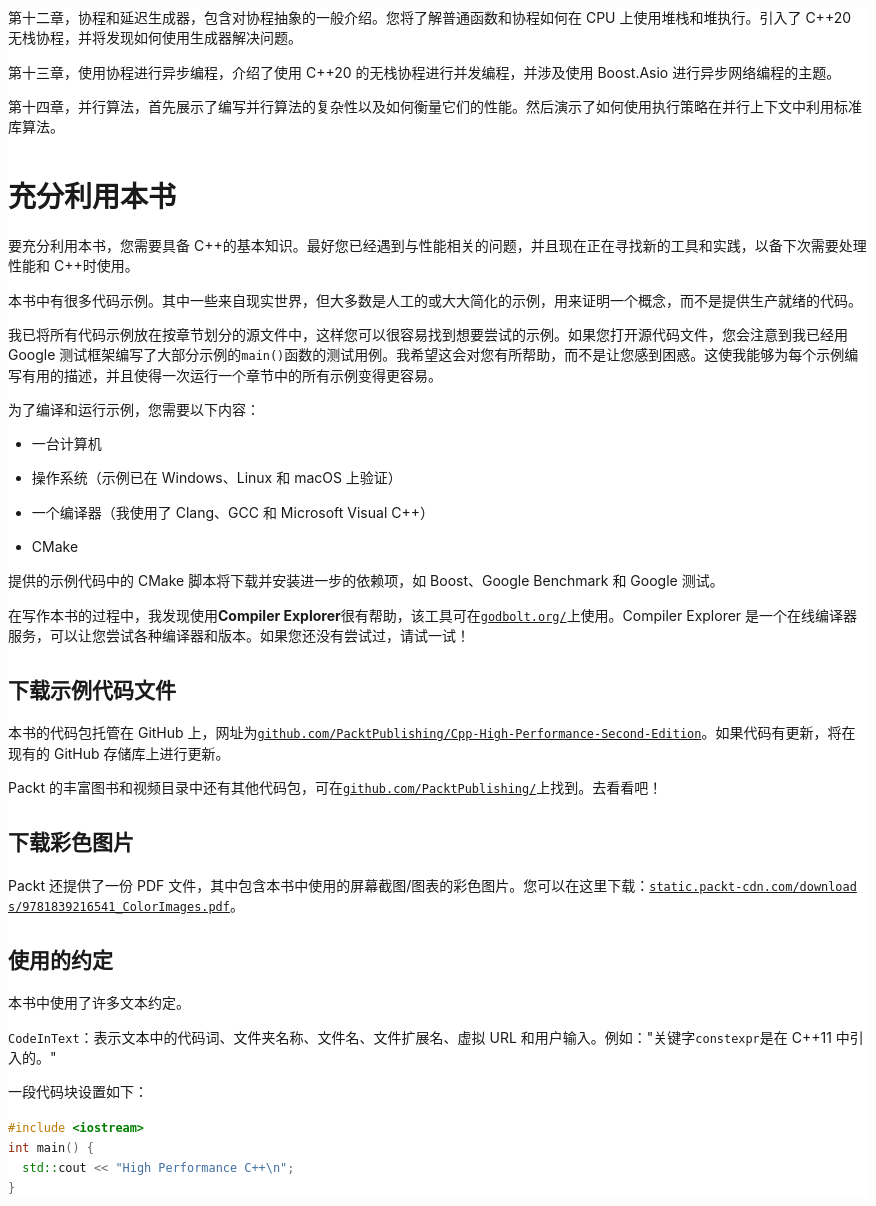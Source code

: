 第十二章，协程和延迟生成器，包含对协程抽象的一般介绍。您将了解普通函数和协程如何在 CPU 上使用堆栈和堆执行。引入了 C++20 无栈协程，并将发现如何使用生成器解决问题。

第十三章，使用协程进行异步编程，介绍了使用 C++20 的无栈协程进行并发编程，并涉及使用 Boost.Asio 进行异步网络编程的主题。

第十四章，并行算法，首先展示了编写并行算法的复杂性以及如何衡量它们的性能。然后演示了如何使用执行策略在并行上下文中利用标准库算法。

# 充分利用本书

要充分利用本书，您需要具备 C++的基本知识。最好您已经遇到与性能相关的问题，并且现在正在寻找新的工具和实践，以备下次需要处理性能和 C++时使用。

本书中有很多代码示例。其中一些来自现实世界，但大多数是人工的或大大简化的示例，用来证明一个概念，而不是提供生产就绪的代码。

我已将所有代码示例放在按章节划分的源文件中，这样您可以很容易找到想要尝试的示例。如果您打开源代码文件，您会注意到我已经用 Google 测试框架编写了大部分示例的`main()`函数的测试用例。我希望这会对您有所帮助，而不是让您感到困惑。这使我能够为每个示例编写有用的描述，并且使得一次运行一个章节中的所有示例变得更容易。

为了编译和运行示例，您需要以下内容：

+   一台计算机

+   操作系统（示例已在 Windows、Linux 和 macOS 上验证）

+   一个编译器（我使用了 Clang、GCC 和 Microsoft Visual C++）

+   CMake

提供的示例代码中的 CMake 脚本将下载并安装进一步的依赖项，如 Boost、Google Benchmark 和 Google 测试。

在写作本书的过程中，我发现使用**Compiler Explorer**很有帮助，该工具可在[`godbolt.org/`](https://godbolt.org/)上使用。Compiler Explorer 是一个在线编译器服务，可以让您尝试各种编译器和版本。如果您还没有尝试过，请试一试！

## 下载示例代码文件

本书的代码包托管在 GitHub 上，网址为[`github.com/PacktPublishing/Cpp-High-Performance-Second-Edition`](https://github.com/PacktPublishing/Cpp-High-Performance-Second-Edition)。如果代码有更新，将在现有的 GitHub 存储库上进行更新。

Packt 的丰富图书和视频目录中还有其他代码包，可在[`github.com/PacktPublishing/`](https://github.com/PacktPublishing/)上找到。去看看吧！

## 下载彩色图片

Packt 还提供了一份 PDF 文件，其中包含本书中使用的屏幕截图/图表的彩色图片。您可以在这里下载：[`static.packt-cdn.com/downloads/9781839216541_ColorImages.pdf`](https://static.packt-cdn.com/downloads/9781839216541_ColorImages.pdf)。

## 使用的约定

本书中使用了许多文本约定。

`CodeInText`：表示文本中的代码词、文件夹名称、文件名、文件扩展名、虚拟 URL 和用户输入。例如："关键字`constexpr`是在 C++11 中引入的。"

一段代码块设置如下：

```cpp
#include <iostream>
int main() {
  std::cout << "High Performance C++\n"; 
} 
```
